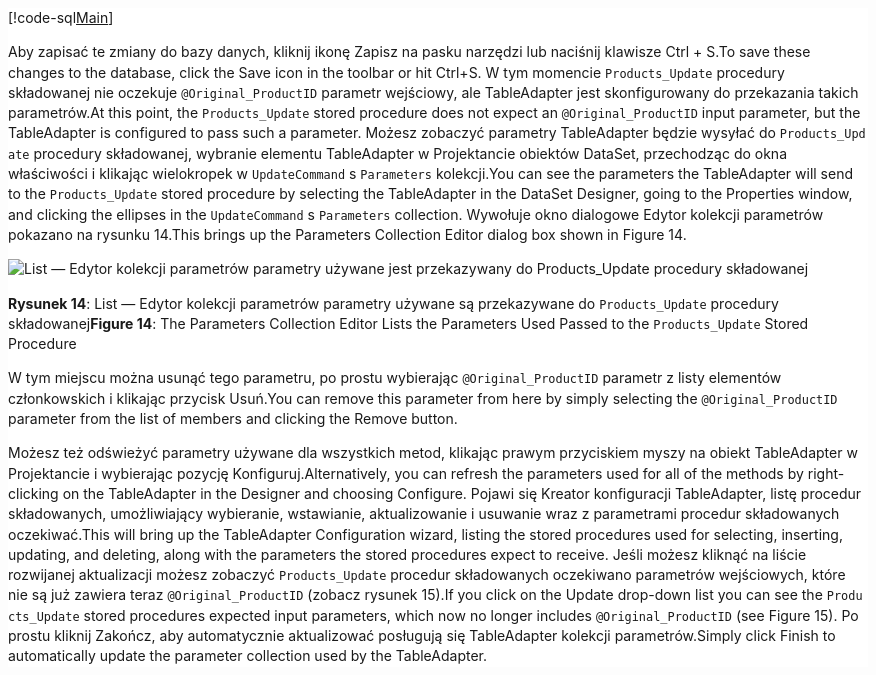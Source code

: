 
[!code-sql[Main](creating-new-stored-procedures-for-the-typed-dataset-s-tableadapters-cs/samples/sample8.sql)]

<span data-ttu-id="ce0a3-256">Aby zapisać te zmiany do bazy danych, kliknij ikonę Zapisz na pasku narzędzi lub naciśnij klawisze Ctrl + S.</span><span class="sxs-lookup"><span data-stu-id="ce0a3-256">To save these changes to the database, click the Save icon in the toolbar or hit Ctrl+S.</span></span> <span data-ttu-id="ce0a3-257">W tym momencie `Products_Update` procedury składowanej nie oczekuje `@Original_ProductID` parametr wejściowy, ale TableAdapter jest skonfigurowany do przekazania takich parametrów.</span><span class="sxs-lookup"><span data-stu-id="ce0a3-257">At this point, the `Products_Update` stored procedure does not expect an `@Original_ProductID` input parameter, but the TableAdapter is configured to pass such a parameter.</span></span> <span data-ttu-id="ce0a3-258">Możesz zobaczyć parametry TableAdapter będzie wysyłać do `Products_Update` procedury składowanej, wybranie elementu TableAdapter w Projektancie obiektów DataSet, przechodząc do okna właściwości i klikając wielokropek w `UpdateCommand` s `Parameters` kolekcji.</span><span class="sxs-lookup"><span data-stu-id="ce0a3-258">You can see the parameters the TableAdapter will send to the `Products_Update` stored procedure by selecting the TableAdapter in the DataSet Designer, going to the Properties window, and clicking the ellipses in the `UpdateCommand` s `Parameters` collection.</span></span> <span data-ttu-id="ce0a3-259">Wywołuje okno dialogowe Edytor kolekcji parametrów pokazano na rysunku 14.</span><span class="sxs-lookup"><span data-stu-id="ce0a3-259">This brings up the Parameters Collection Editor dialog box shown in Figure 14.</span></span>


![List — Edytor kolekcji parametrów parametry używane jest przekazywany do Products_Update procedury składowanej](creating-new-stored-procedures-for-the-typed-dataset-s-tableadapters-cs/_static/image30.png)

<span data-ttu-id="ce0a3-261">**Rysunek 14**: List — Edytor kolekcji parametrów parametry używane są przekazywane do `Products_Update` procedury składowanej</span><span class="sxs-lookup"><span data-stu-id="ce0a3-261">**Figure 14**: The Parameters Collection Editor Lists the Parameters Used Passed to the `Products_Update` Stored Procedure</span></span>


<span data-ttu-id="ce0a3-262">W tym miejscu można usunąć tego parametru, po prostu wybierając `@Original_ProductID` parametr z listy elementów członkowskich i klikając przycisk Usuń.</span><span class="sxs-lookup"><span data-stu-id="ce0a3-262">You can remove this parameter from here by simply selecting the `@Original_ProductID` parameter from the list of members and clicking the Remove button.</span></span>

<span data-ttu-id="ce0a3-263">Możesz też odświeżyć parametry używane dla wszystkich metod, klikając prawym przyciskiem myszy na obiekt TableAdapter w Projektancie i wybierając pozycję Konfiguruj.</span><span class="sxs-lookup"><span data-stu-id="ce0a3-263">Alternatively, you can refresh the parameters used for all of the methods by right-clicking on the TableAdapter in the Designer and choosing Configure.</span></span> <span data-ttu-id="ce0a3-264">Pojawi się Kreator konfiguracji TableAdapter, listę procedur składowanych, umożliwiający wybieranie, wstawianie, aktualizowanie i usuwanie wraz z parametrami procedur składowanych oczekiwać.</span><span class="sxs-lookup"><span data-stu-id="ce0a3-264">This will bring up the TableAdapter Configuration wizard, listing the stored procedures used for selecting, inserting, updating, and deleting, along with the parameters the stored procedures expect to receive.</span></span> <span data-ttu-id="ce0a3-265">Jeśli możesz kliknąć na liście rozwijanej aktualizacji możesz zobaczyć `Products_Update` procedur składowanych oczekiwano parametrów wejściowych, które nie są już zawiera teraz `@Original_ProductID` (zobacz rysunek 15).</span><span class="sxs-lookup"><span data-stu-id="ce0a3-265">If you click on the Update drop-down list you can see the `Products_Update` stored procedures expected input parameters, which now no longer includes `@Original_ProductID` (see Figure 15).</span></span> <span data-ttu-id="ce0a3-266">Po prostu kliknij Zakończ, aby automatycznie aktualizować posługują się TableAdapter kolekcji parametrów.</span><span class="sxs-lookup"><span data-stu-id="ce0a3-266">Simply click Finish to automatically update the parameter collection used by the TableAdapter.</span></span>
